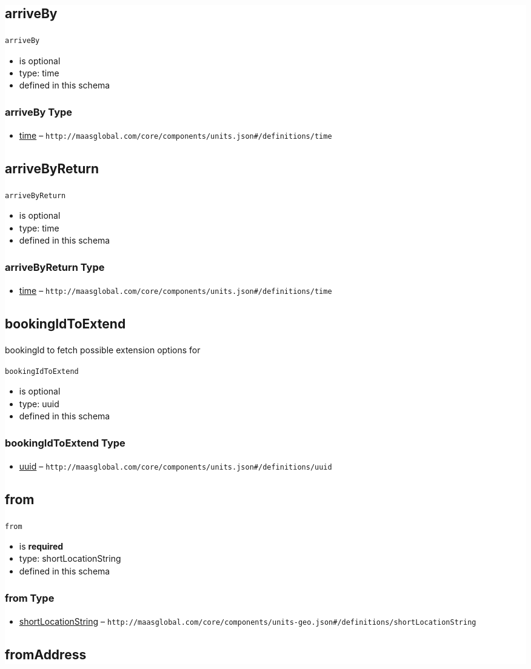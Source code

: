 ## arriveBy

`arriveBy`

- is optional
- type: time
- defined in this schema

### arriveBy Type

- [time](units.md) – `http://maasglobal.com/core/components/units.json#/definitions/time`

## arriveByReturn

`arriveByReturn`

- is optional
- type: time
- defined in this schema

### arriveByReturn Type

- [time](units.md) – `http://maasglobal.com/core/components/units.json#/definitions/time`

## bookingIdToExtend

bookingId to fetch possible extension options for

`bookingIdToExtend`

- is optional
- type: uuid
- defined in this schema

### bookingIdToExtend Type

- [uuid](units.md) – `http://maasglobal.com/core/components/units.json#/definitions/uuid`

## from

`from`

- is **required**
- type: shortLocationString
- defined in this schema

### from Type

- [shortLocationString](units-geo.md) –
  `http://maasglobal.com/core/components/units-geo.json#/definitions/shortLocationString`

## fromAddress
